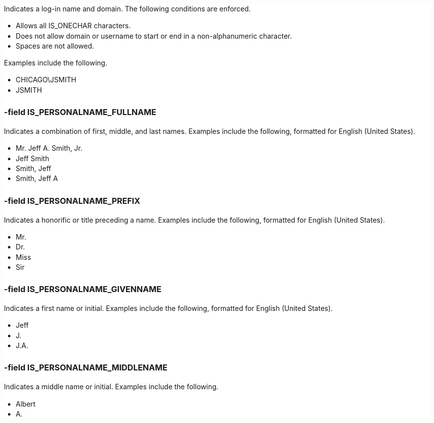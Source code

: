 Indicates a log-in name and domain. The following conditions are enforced.

<ul>
<li>Allows all IS_ONECHAR characters.</li>
<li>Does not allow domain or username to start or end in a non-alphanumeric character.</li>
<li>Spaces are not allowed.</li>
</ul>
Examples include the following.

<ul>
<li>CHICAGO\JSMITH</li>
<li>JSMITH</li>
</ul>

### -field IS_PERSONALNAME_FULLNAME

Indicates a combination of first, middle, and last names. Examples include the following, formatted for English (United States).

<ul>
<li>Mr. Jeff A. Smith, Jr.</li>
<li>Jeff Smith</li>
<li>Smith, Jeff</li>
<li>Smith, Jeff A</li>
</ul>

### -field IS_PERSONALNAME_PREFIX

Indicates a honorific or title preceding a name. Examples include the following, formatted for English (United States).

<ul>
<li>Mr.</li>
<li>Dr.</li>
<li>Miss</li>
<li>Sir</li>
</ul>

### -field IS_PERSONALNAME_GIVENNAME

Indicates a first name or initial. Examples include the following, formatted for English (United States).

<ul>
<li>Jeff</li>
<li>J.</li>
<li>J.A.</li>
</ul>

### -field IS_PERSONALNAME_MIDDLENAME

Indicates a middle name or initial. Examples include the following.

<ul>
<li>Albert</li>
<li>A.</li>
</ul>

